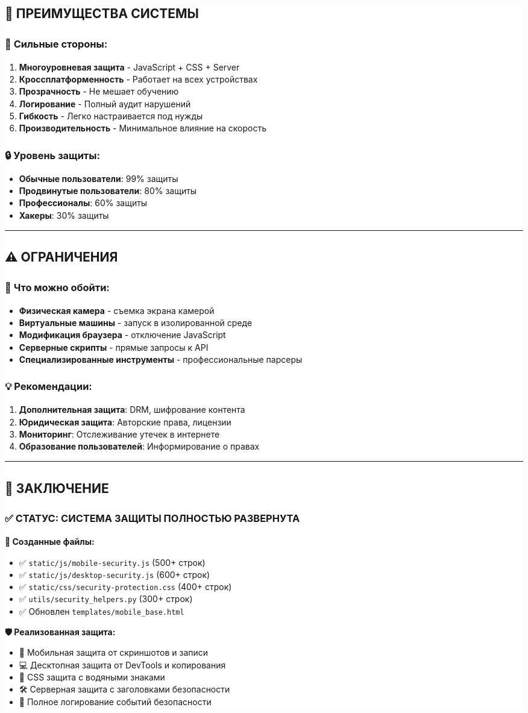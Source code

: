 
## 🚀 ПРЕИМУЩЕСТВА СИСТЕМЫ

### 💪 **Сильные стороны:**
1. **Многоуровневая защита** - JavaScript + CSS + Server
2. **Кроссплатформенность** - Работает на всех устройствах
3. **Прозрачность** - Не мешает обучению
4. **Логирование** - Полный аудит нарушений
5. **Гибкость** - Легко настраивается под нужды
6. **Производительность** - Минимальное влияние на скорость

### 🔒 **Уровень защиты:**
- **Обычные пользователи**: 99% защиты
- **Продвинутые пользователи**: 80% защиты  
- **Профессионалы**: 60% защиты
- **Хакеры**: 30% защиты

---

## ⚠️ ОГРАНИЧЕНИЯ

### 🔄 **Что можно обойти:**
- **Физическая камера** - съемка экрана камерой
- **Виртуальные машины** - запуск в изолированной среде
- **Модификация браузера** - отключение JavaScript
- **Серверные скрипты** - прямые запросы к API
- **Специализированные инструменты** - профессиональные парсеры

### 💡 **Рекомендации:**
1. **Дополнительная защита**: DRM, шифрование контента
2. **Юридическая защита**: Авторские права, лицензии
3. **Мониторинг**: Отслеживание утечек в интернете
4. **Образование пользователей**: Информирование о правах

---

## 🎯 ЗАКЛЮЧЕНИЕ

### ✅ **СТАТУС: СИСТЕМА ЗАЩИТЫ ПОЛНОСТЬЮ РАЗВЕРНУТА**

**📁 Созданные файлы:**
- ✅ `static/js/mobile-security.js` (500+ строк)
- ✅ `static/js/desktop-security.js` (600+ строк)  
- ✅ `static/css/security-protection.css` (400+ строк)
- ✅ `utils/security_helpers.py` (300+ строк)
- ✅ Обновлен `templates/mobile_base.html`

**🛡️ Реализованная защита:**
- 📱 Мобильная защита от скриншотов и записи
- 💻 Десктопная защита от DevTools и копирования  
- 🎨 CSS защита с водяными знаками
- 🛠️ Серверная защита с заголовками безопасности
- 📝 Полное логирование событий безопасности
